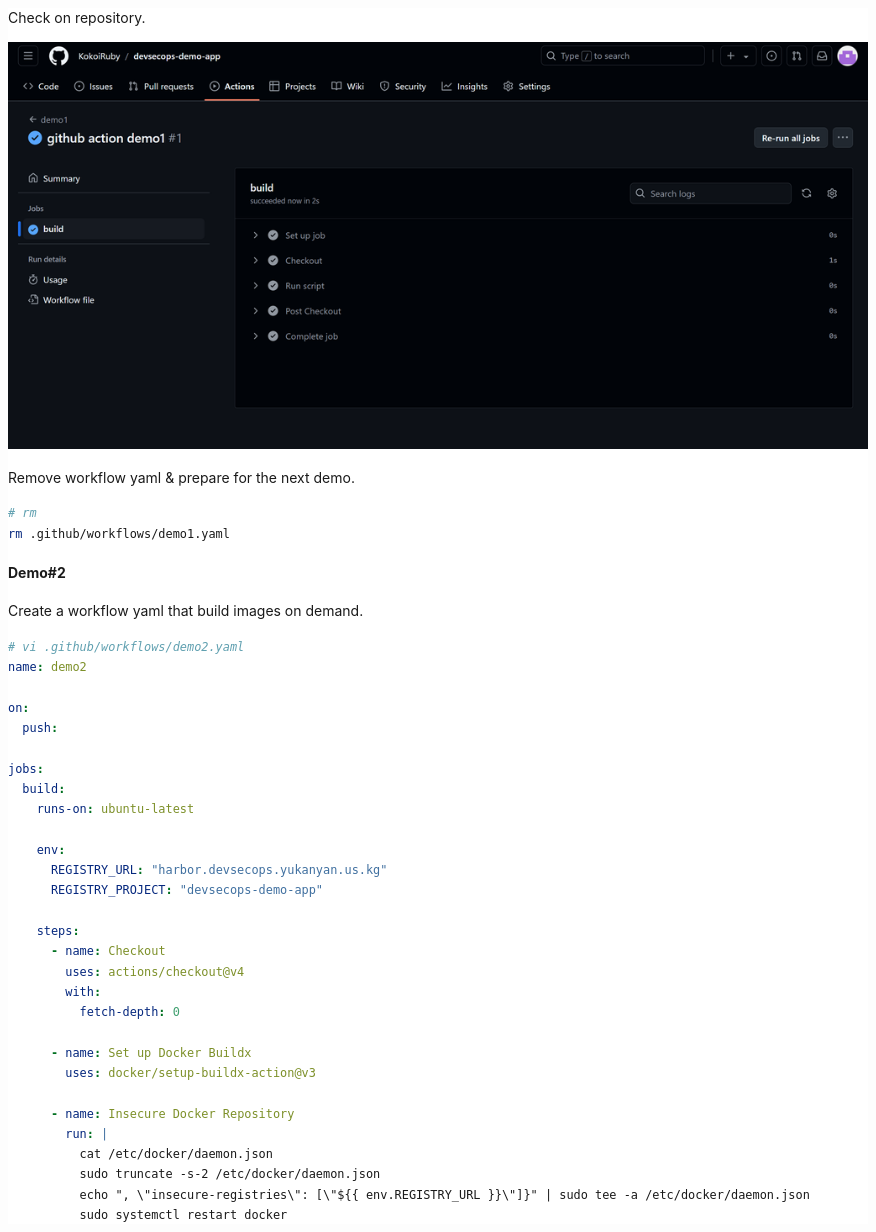 Check on repository.

![image-20241127170958537](Readme.assets/image-20241127170958537.png)

Remove workflow yaml & prepare for the next demo.

```bash
# rm
rm .github/workflows/demo1.yaml
```

#### Demo#2

Create a workflow yaml that build images on demand.

```yaml
# vi .github/workflows/demo2.yaml
name: demo2

on:
  push:

jobs:
  build:
    runs-on: ubuntu-latest

    env:
      REGISTRY_URL: "harbor.devsecops.yukanyan.us.kg"
      REGISTRY_PROJECT: "devsecops-demo-app"

    steps:
      - name: Checkout
        uses: actions/checkout@v4
        with:
          fetch-depth: 0

      - name: Set up Docker Buildx
        uses: docker/setup-buildx-action@v3

      - name: Insecure Docker Repository
        run: |
          cat /etc/docker/daemon.json
          sudo truncate -s-2 /etc/docker/daemon.json
          echo ", \"insecure-registries\": [\"${{ env.REGISTRY_URL }}\"]}" | sudo tee -a /etc/docker/daemon.json
          sudo systemctl restart docker
```
